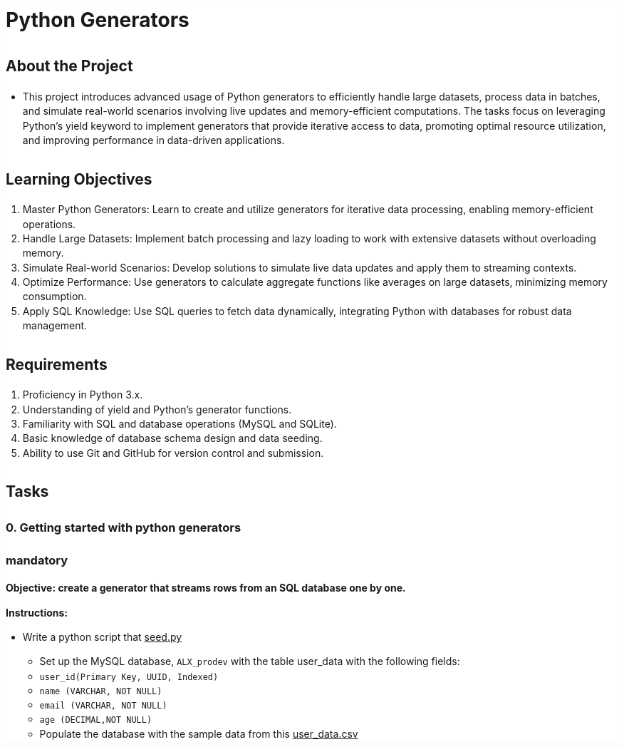 # Python Generators

## About the Project

- This project introduces advanced usage of Python generators to efficiently handle large datasets, process data in batches, and simulate real-world scenarios involving live updates and memory-efficient computations. The tasks focus on leveraging Python’s yield keyword to implement generators that provide iterative access to data, promoting optimal resource utilization, and improving performance in data-driven applications.

## Learning Objectives

1. Master Python Generators: Learn to create and utilize generators for iterative data processing, enabling memory-efficient operations.
2. Handle Large Datasets: Implement batch processing and lazy loading to work with extensive datasets without overloading memory.
3. Simulate Real-world Scenarios: Develop solutions to simulate live data updates and apply them to streaming contexts.
4. Optimize Performance: Use generators to calculate aggregate functions like averages on large datasets, minimizing memory consumption.
5. Apply SQL Knowledge: Use SQL queries to fetch data dynamically, integrating Python with databases for robust data management.

## Requirements

1. Proficiency in Python 3.x.
2. Understanding of yield and Python’s generator functions.
3. Familiarity with SQL and database operations (MySQL and SQLite).
4. Basic knowledge of database schema design and data seeding.
5. Ability to use Git and GitHub for version control and submission.

## Tasks

### 0. Getting started with python generators

### mandatory

**Objective: create a generator that streams rows from an SQL database one by one.**

**Instructions:**

- Write a python script that [seed.py](./seed.py)

  - Set up the MySQL database, `ALX_prodev` with the table user_data with the following fields:
  - `user_id(Primary Key, UUID, Indexed)`
  - `name (VARCHAR, NOT NULL)`
  - `email (VARCHAR, NOT NULL)`
  - `age (DECIMAL,NOT NULL)`
  - Populate the database with the sample data from this [user_data.csv](./user_data.csv)
